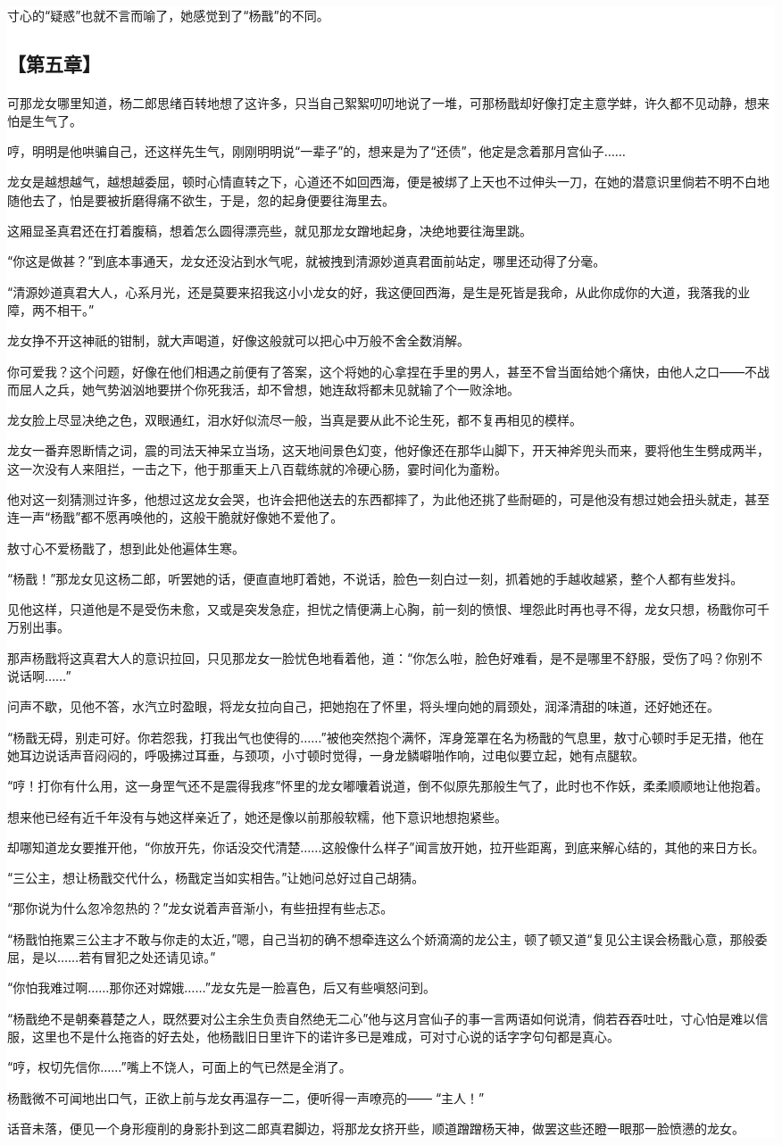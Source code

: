 寸心的“疑惑”也就不言而喻了，她感觉到了“杨戬”的不同。

## 【第五章】

可那龙女哪里知道，杨二郎思绪百转地想了这许多，只当自己絮絮叨叨地说了一堆，可那杨戬却好像打定主意学蚌，许久都不见动静，想来怕是生气了。

哼，明明是他哄骗自己，还这样先生气，刚刚明明说“一辈子”的，想来是为了“还债”，他定是念着那月宫仙子……

龙女是越想越气，越想越委屈，顿时心情直转之下，心道还不如回西海，便是被绑了上天也不过伸头一刀，在她的潜意识里倘若不明不白地随他去了，怕是要被折磨得痛不欲生，于是，忽的起身便要往海里去。

这厢显圣真君还在打着腹稿，想着怎么圆得漂亮些，就见那龙女蹭地起身，决绝地要往海里跳。

“你这是做甚？”到底本事通天，龙女还没沾到水气呢，就被拽到清源妙道真君面前站定，哪里还动得了分毫。

“清源妙道真君大人，心系月光，还是莫要来招我这小小龙女的好，我这便回西海，是生是死皆是我命，从此你成你的大道，我落我的业障，两不相干。”

龙女挣不开这神祇的钳制，就大声喝道，好像这般就可以把心中万般不舍全数消解。

你可爱我？这个问题，好像在他们相遇之前便有了答案，这个将她的心拿捏在手里的男人，甚至不曾当面给她个痛快，由他人之口——不战而屈人之兵，她气势汹汹地要拼个你死我活，却不曾想，她连敌将都未见就输了个一败涂地。

龙女脸上尽显决绝之色，双眼通红，泪水好似流尽一般，当真是要从此不论生死，都不复再相见的模样。

龙女一番弃恩断情之词，震的司法天神呆立当场，这天地间景色幻变，他好像还在那华山脚下，开天神斧兜头而来，要将他生生劈成两半，这一次没有人来阻拦，一击之下，他于那重天上八百载练就的冷硬心肠，霎时间化为齑粉。

他对这一刻猜测过许多，他想过这龙女会哭，也许会把他送去的东西都摔了，为此他还挑了些耐砸的，可是他没有想过她会扭头就走，甚至连一声“杨戬”都不愿再唤他的，这般干脆就好像她不爱他了。

敖寸心不爱杨戬了，想到此处他遍体生寒。

“杨戬！”那龙女见这杨二郎，听罢她的话，便直直地盯着她，不说话，脸色一刻白过一刻，抓着她的手越收越紧，整个人都有些发抖。

见他这样，只道他是不是受伤未愈，又或是突发急症，担忧之情便满上心胸，前一刻的愤恨、埋怨此时再也寻不得，龙女只想，杨戬你可千万别出事。

那声杨戬将这真君大人的意识拉回，只见那龙女一脸忧色地看着他，道：“你怎么啦，脸色好难看，是不是哪里不舒服，受伤了吗？你别不说话啊……”

问声不歇，见他不答，水汽立时盈眼，将龙女拉向自己，把她抱在了怀里，将头埋向她的肩颈处，润泽清甜的味道，还好她还在。

“杨戬无碍，别走可好。你若怨我，打我出气也使得的……”被他突然抱个满怀，浑身笼罩在名为杨戬的气息里，敖寸心顿时手足无措，他在她耳边说话声音闷闷的，呼吸拂过耳垂，与颈项，小寸顿时觉得，一身龙鳞噼啪作响，过电似要立起，她有点腿软。

“哼！打你有什么用，这一身罡气还不是震得我疼”怀里的龙女嘟囔着说道，倒不似原先那般生气了，此时也不作妖，柔柔顺顺地让他抱着。

想来他已经有近千年没有与她这样亲近了，她还是像以前那般软糯，他下意识地想抱紧些。

却哪知道龙女要推开他，“你放开先，你话没交代清楚……这般像什么样子”闻言放开她，拉开些距离，到底来解心结的，其他的来日方长。

“三公主，想让杨戬交代什么，杨戬定当如实相告。”让她问总好过自己胡猜。

“那你说为什么忽冷忽热的？”龙女说着声音渐小，有些扭捏有些忐忑。

“杨戬怕拖累三公主才不敢与你走的太近，”嗯，自己当初的确不想牵连这么个娇滴滴的龙公主，顿了顿又道“复见公主误会杨戬心意，那般委屈，是以……若有冒犯之处还请见谅。”

“你怕我难过啊……那你还对嫦娥……”龙女先是一脸喜色，后又有些嗔怒问到。

“杨戬绝不是朝秦暮楚之人，既然要对公主余生负责自然绝无二心”他与这月宫仙子的事一言两语如何说清，倘若吞吞吐吐，寸心怕是难以信服，这里也不是什么拖沓的好去处，他杨戬旧日里许下的诺许多已是难成，可对寸心说的话字字句句都是真心。

“哼，权切先信你……”嘴上不饶人，可面上的气已然是全消了。

杨戬微不可闻地出口气，正欲上前与龙女再温存一二，便听得一声嘹亮的—— “主人！”

话音未落，便见一个身形瘦削的身影扑到这二郎真君脚边，将那龙女挤开些，顺道蹭蹭杨天神，做罢这些还瞪一眼那一脸愤懑的龙女。

